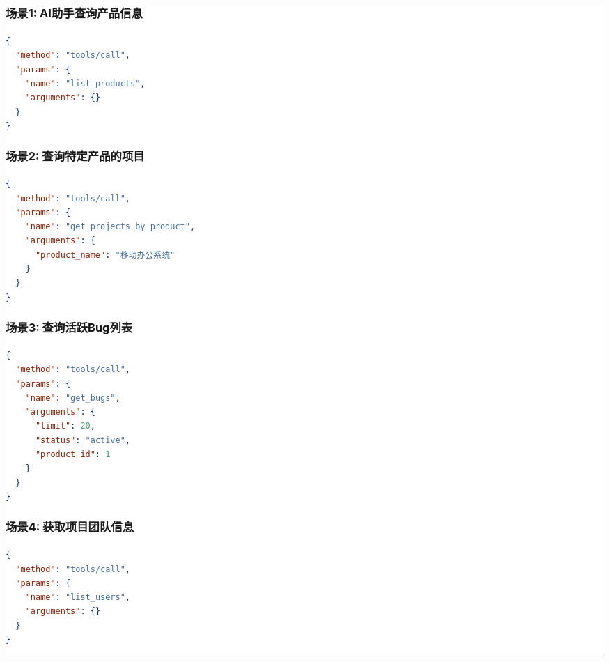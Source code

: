 ### 场景1: AI助手查询产品信息
```json
{
  "method": "tools/call",
  "params": {
    "name": "list_products",
    "arguments": {}
  }
}
```

### 场景2: 查询特定产品的项目
```json
{
  "method": "tools/call",
  "params": {
    "name": "get_projects_by_product",
    "arguments": {
      "product_name": "移动办公系统"
    }
  }
}
```

### 场景3: 查询活跃Bug列表
```json
{
  "method": "tools/call",
  "params": {
    "name": "get_bugs",
    "arguments": {
      "limit": 20,
      "status": "active",
      "product_id": 1
    }
  }
}
```

### 场景4: 获取项目团队信息
```json
{
  "method": "tools/call",
  "params": {
    "name": "list_users",
    "arguments": {}
  }
}
```

---
